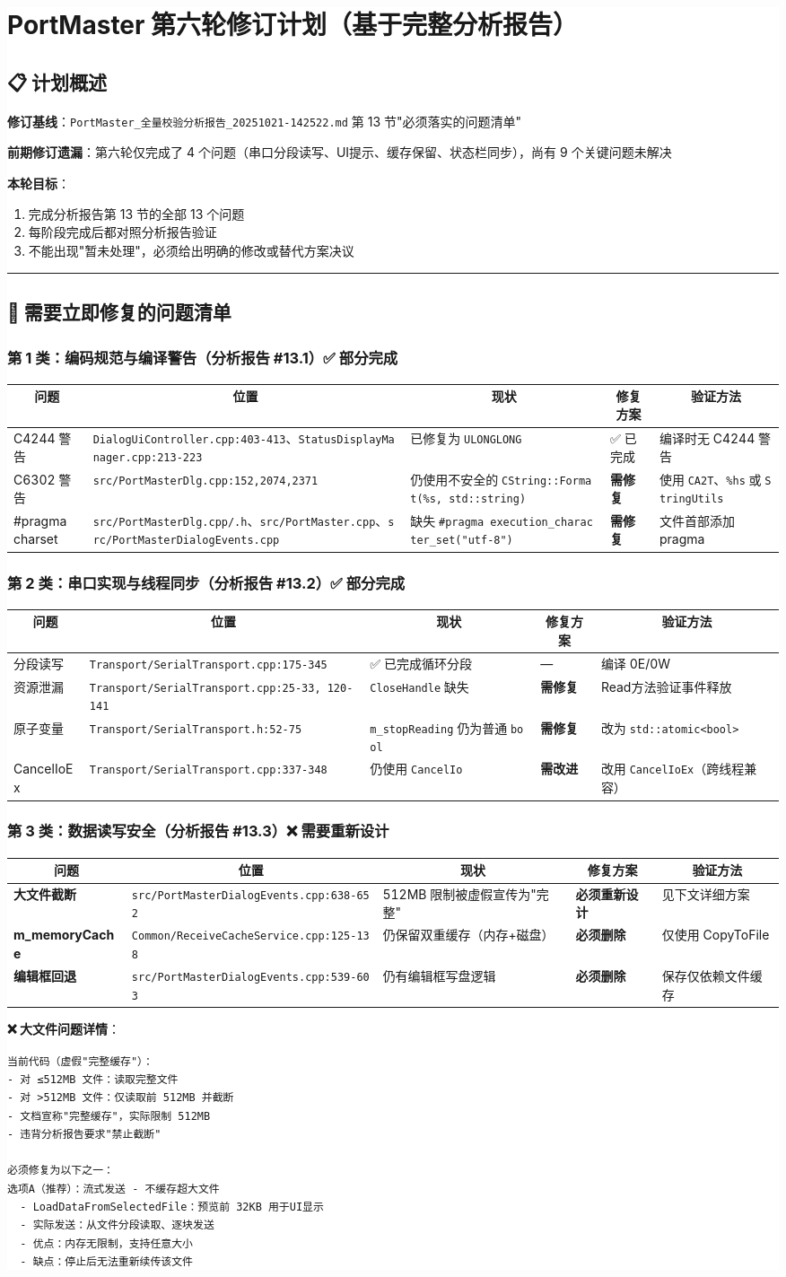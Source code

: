 # PortMaster 第六轮修订计划（基于完整分析报告）

## 📋 计划概述

**修订基线**：`PortMaster_全量校验分析报告_20251021-142522.md` 第 13 节"必须落实的问题清单"

**前期修订遗漏**：第六轮仅完成了 4 个问题（串口分段读写、UI提示、缓存保留、状态栏同步），尚有 9 个关键问题未解决

**本轮目标**：
1. 完成分析报告第 13 节的全部 13 个问题
2. 每阶段完成后都对照分析报告验证
3. 不能出现"暂未处理"，必须给出明确的修改或替代方案决议

---

## 🔴 需要立即修复的问题清单

### 第 1 类：编码规范与编译警告（分析报告 #13.1）✅ 部分完成

| 问题 | 位置 | 现状 | 修复方案 | 验证方法 |
|------|------|------|---------|---------|
| C4244 警告 | `DialogUiController.cpp:403-413`、`StatusDisplayManager.cpp:213-223` | 已修复为 `ULONGLONG` | ✅ 已完成 | 编译时无 C4244 警告 |
| C6302 警告 | `src/PortMasterDlg.cpp:152,2074,2371` | 仍使用不安全的 `CString::Format(%s, std::string)` | **需修复** | 使用 `CA2T`、`%hs` 或 `StringUtils` |
| #pragma charset | `src/PortMasterDlg.cpp/.h`、`src/PortMaster.cpp`、`src/PortMasterDialogEvents.cpp` | 缺失 `#pragma execution_character_set("utf-8")` | **需修复** | 文件首部添加 pragma |

### 第 2 类：串口实现与线程同步（分析报告 #13.2）✅ 部分完成

| 问题 | 位置 | 现状 | 修复方案 | 验证方法 |
|------|------|------|---------|---------|
| 分段读写 | `Transport/SerialTransport.cpp:175-345` | ✅ 已完成循环分段 | — | 编译 0E/0W |
| 资源泄漏 | `Transport/SerialTransport.cpp:25-33, 120-141` | `CloseHandle` 缺失 | **需修复** | Read方法验证事件释放 |
| 原子变量 | `Transport/SerialTransport.h:52-75` | `m_stopReading` 仍为普通 `bool` | **需修复** | 改为 `std::atomic<bool>` |
| CancelIoEx | `Transport/SerialTransport.cpp:337-348` | 仍使用 `CancelIo` | **需改进** | 改用 `CancelIoEx`（跨线程兼容） |

### 第 3 类：数据读写安全（分析报告 #13.3）❌ 需要重新设计

| 问题 | 位置 | 现状 | 修复方案 | 验证方法 |
|------|------|------|---------|---------|
| **大文件截断** | `src/PortMasterDialogEvents.cpp:638-652` | 512MB 限制被虚假宣传为"完整" | **必须重新设计** | 见下文详细方案 |
| **m_memoryCache** | `Common/ReceiveCacheService.cpp:125-138` | 仍保留双重缓存（内存+磁盘） | **必须删除** | 仅使用 CopyToFile |
| **编辑框回退** | `src/PortMasterDialogEvents.cpp:539-603` | 仍有编辑框写盘逻辑 | **必须删除** | 保存仅依赖文件缓存 |

**❌ 大文件问题详情**：
```
当前代码（虚假"完整缓存"）：
- 对 ≤512MB 文件：读取完整文件
- 对 >512MB 文件：仅读取前 512MB 并截断
- 文档宣称"完整缓存"，实际限制 512MB
- 违背分析报告要求"禁止截断"

必须修复为以下之一：
选项A（推荐）：流式发送 - 不缓存超大文件
  - LoadDataFromSelectedFile：预览前 32KB 用于UI显示
  - 实际发送：从文件分段读取、逐块发送
  - 优点：内存无限制，支持任意大小
  - 缺点：停止后无法重新续传该文件

```